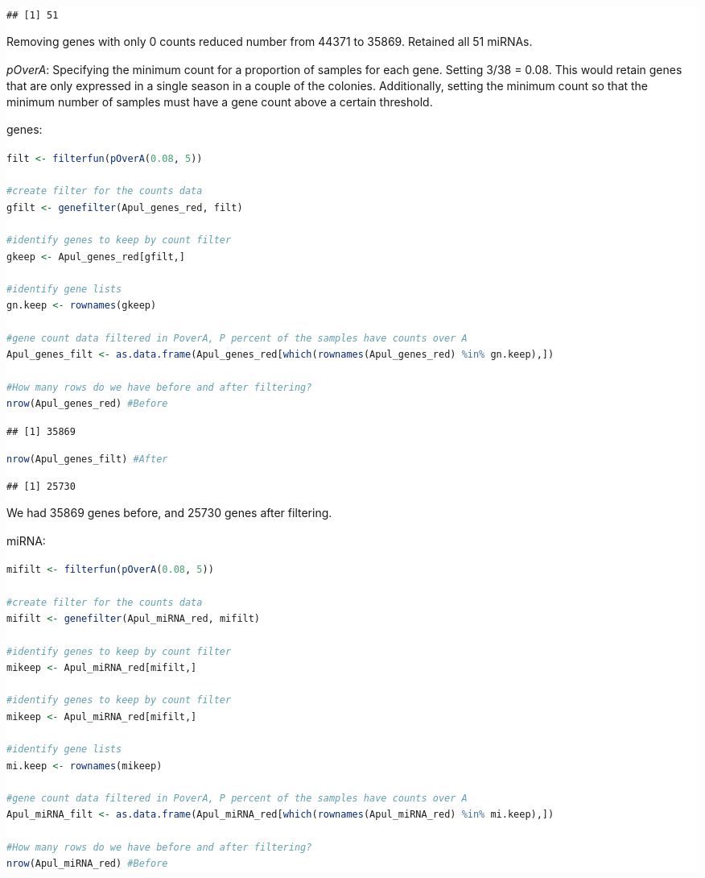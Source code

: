     ## [1] 51

Removing genes with only 0 counts reduced number from 44371 to 35869.
Retained all 51 miRNAs.

*pOverA*: Specifying the minimum count for a proportion of samples for
each gene. Setting 3/38 = 0.08. This would retain genes that are only
expressed in a single season in a couple of the colonies. Additionally,
setting the minimum count so that the minimum number of samples must
have a gene count above a certain threshold.

genes:

``` r
filt <- filterfun(pOverA(0.08, 5))

#create filter for the counts data
gfilt <- genefilter(Apul_genes_red, filt)

#identify genes to keep by count filter
gkeep <- Apul_genes_red[gfilt,]

#identify gene lists
gn.keep <- rownames(gkeep)

#gene count data filtered in PoverA, P percent of the samples have counts over A
Apul_genes_filt <- as.data.frame(Apul_genes_red[which(rownames(Apul_genes_red) %in% gn.keep),])

#How many rows do we have before and after filtering?
nrow(Apul_genes_red) #Before
```

    ## [1] 35869

``` r
nrow(Apul_genes_filt) #After
```

    ## [1] 25730

We had 35869 genes before, and 25730 genes after filtering.

miRNA:

``` r
mifilt <- filterfun(pOverA(0.08, 5))

#create filter for the counts data
mifilt <- genefilter(Apul_miRNA_red, mifilt)

#identify genes to keep by count filter
mikeep <- Apul_miRNA_red[mifilt,]

#identify genes to keep by count filter
mikeep <- Apul_miRNA_red[mifilt,]

#identify gene lists
mi.keep <- rownames(mikeep)

#gene count data filtered in PoverA, P percent of the samples have counts over A
Apul_miRNA_filt <- as.data.frame(Apul_miRNA_red[which(rownames(Apul_miRNA_red) %in% mi.keep),])

#How many rows do we have before and after filtering?
nrow(Apul_miRNA_red) #Before
```
